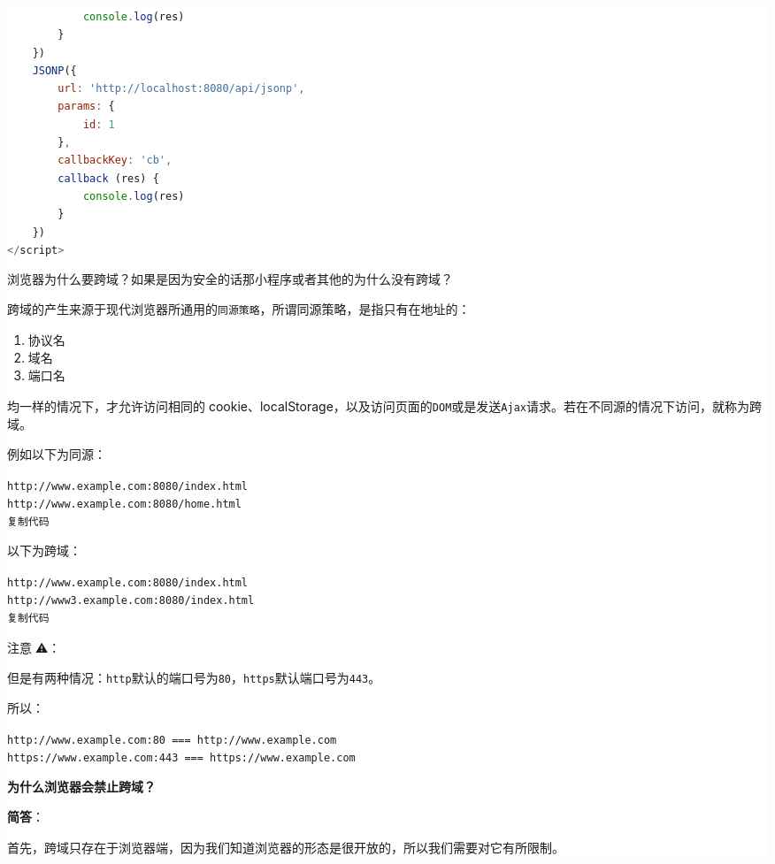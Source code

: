 ```js
            console.log(res)
        }
    })
    JSONP({
        url: 'http://localhost:8080/api/jsonp',
        params: {
            id: 1
        },
        callbackKey: 'cb',
        callback (res) {
            console.log(res)
        }
    })
</script>
```

浏览器为什么要跨域？如果是因为安全的话那小程序或者其他的为什么没有跨域？

跨域的产生来源于现代浏览器所通用的`同源策略`，所谓同源策略，是指只有在地址的：

1. 协议名
2. 域名
3. 端口名

均一样的情况下，才允许访问相同的 cookie、localStorage，以及访问页面的`DOM`或是发送`Ajax`请求。若在不同源的情况下访问，就称为跨域。

例如以下为同源：

```
http://www.example.com:8080/index.html
http://www.example.com:8080/home.html
复制代码
```

以下为跨域：

```
http://www.example.com:8080/index.html
http://www3.example.com:8080/index.html
复制代码
```

注意 ⚠️：

但是有两种情况：`http`默认的端口号为`80`，`https`默认端口号为`443`。

所以：

```
http://www.example.com:80 === http://www.example.com
https://www.example.com:443 === https://www.example.com
```

**为什么浏览器会禁止跨域？**

**简答**：

首先，跨域只存在于浏览器端，因为我们知道浏览器的形态是很开放的，所以我们需要对它有所限制。
